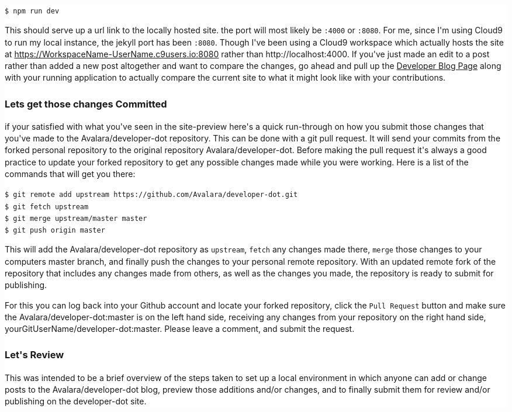 `$ npm run dev`


This should serve up a url link to the locally hosted site. the port will most likely be `:4000` or `:8080`. For me, since I'm using Cloud9 to run my local instance, the jekyll port has been `:8080`. Though I've been using a Cloud9 workspace which actually hosts the site at https://WorkspaceName-UserName.c9users.io:8080 rather than http://localhost:4000. If you've just made an edit to a post rather than added a new post altogether and want to compare the changes, go ahead and pull up the [Developer Blog Page](http://developer.avalara.com/blog/) along with your running application to actually compare the current site to what it might look like with your contributions.


### Lets get those changes Committed
if your satisfied with what you've seen in the site-preview here's a quick run-through on how you submit those changes that you've made to the Avalara/developer-dot repository. This can be done with a git pull request. It will send your commits from the forked personal repository to the original repository Avalara/developer-dot.
Before making the pull request it's always a good practice to update your forked repository to get any possible changes made while you were working. Here is a list of the commands that will get you there:

```
$ git remote add upstream https://github.com/Avalara/developer-dot.git
$ git fetch upstream
$ git merge upstream/master master
$ git push origin master
```
This will add the Avalara/developer-dot repository as `upstream`, `fetch` any changes made there, `merge` those changes to your computers master branch, and finally push the changes to your personal remote repository. With an updated remote fork of the repository that includes any changes made from others, as well as the changes you made, the repository is ready to submit for publishing.

For this you can log back into your Github account and locate your forked repository, click the `Pull Request` button and make sure the Avalara/developer-dot:master is on the left hand side, receiving any changes from your repository on the right hand side, yourGitUserName/developer-dot:master. Please leave a comment, and submit the request.

### Let's Review
This was intended to be a brief overview of the steps taken to set up a local environment in which anyone can add or change posts to the Avalara/developer-dot blog, preview those additions and/or changes, and to finally submit them for review and/or publishing on the developer-dot site.
